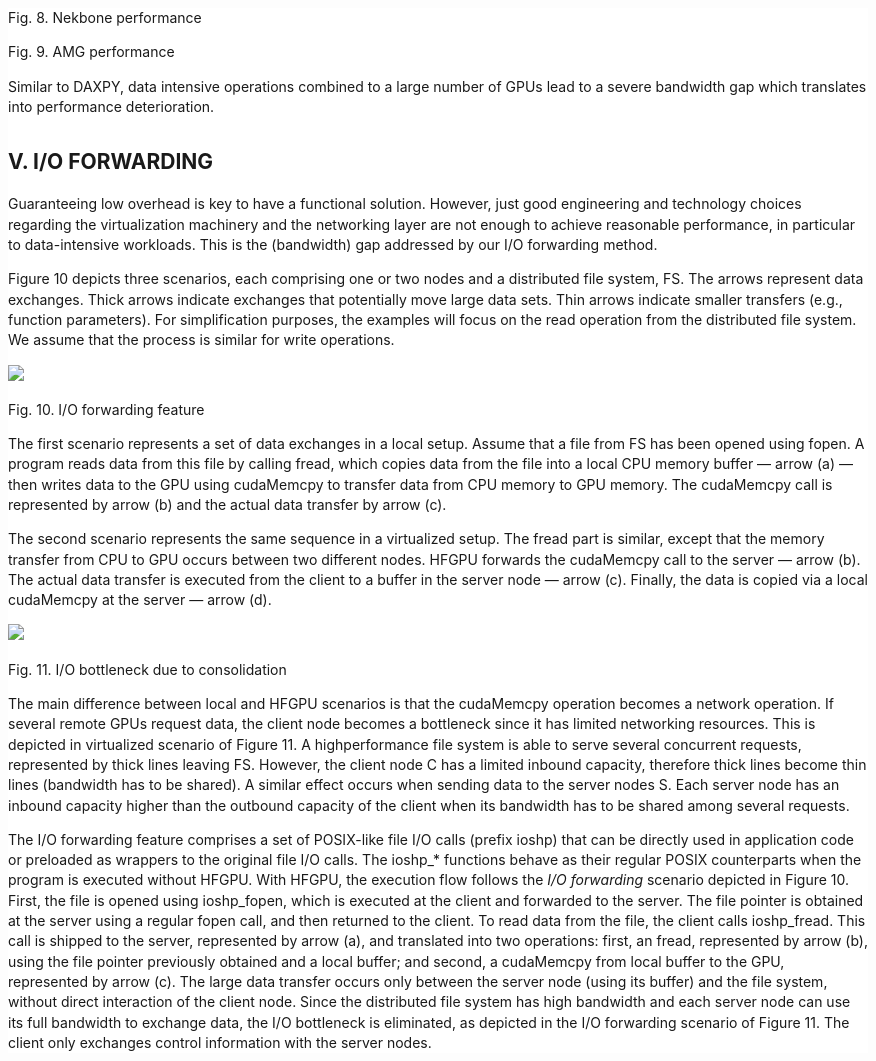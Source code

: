 Fig. 8. Nekbone performance

Fig. 9. AMG performance

Similar to DAXPY, data intensive operations combined to a large number of GPUs lead to a severe bandwidth gap which translates into performance deterioration.

## V. I/O FORWARDING

Guaranteeing low overhead is key to have a functional solution. However, just good engineering and technology choices regarding the virtualization machinery and the networking layer are not enough to achieve reasonable performance, in particular to data-intensive workloads. This is the (bandwidth) gap addressed by our I/O forwarding method.

Figure 10 depicts three scenarios, each comprising one or two nodes and a distributed file system, FS. The arrows represent data exchanges. Thick arrows indicate exchanges that potentially move large data sets. Thin arrows indicate smaller transfers (e.g., function parameters). For simplification purposes, the examples will focus on the read operation from the distributed file system. We assume that the process is similar for write operations.

![](_page_6_Figure_4.png)

Fig. 10. I/O forwarding feature

The first scenario represents a set of data exchanges in a local setup. Assume that a file from FS has been opened using fopen. A program reads data from this file by calling fread, which copies data from the file into a local CPU memory buffer — arrow (a) — then writes data to the GPU using cudaMemcpy to transfer data from CPU memory to GPU memory. The cudaMemcpy call is represented by arrow (b) and the actual data transfer by arrow (c).

The second scenario represents the same sequence in a virtualized setup. The fread part is similar, except that the memory transfer from CPU to GPU occurs between two different nodes. HFGPU forwards the cudaMemcpy call to the server — arrow (b). The actual data transfer is executed from the client to a buffer in the server node — arrow (c). Finally, the data is copied via a local cudaMemcpy at the server — arrow (d).

![](_page_6_Figure_8.png)

Fig. 11. I/O bottleneck due to consolidation

The main difference between local and HFGPU scenarios is that the cudaMemcpy operation becomes a network operation. If several remote GPUs request data, the client node becomes a bottleneck since it has limited networking resources. This is depicted in virtualized scenario of Figure 11. A highperformance file system is able to serve several concurrent requests, represented by thick lines leaving FS. However, the client node C has a limited inbound capacity, therefore thick lines become thin lines (bandwidth has to be shared). A similar effect occurs when sending data to the server nodes S. Each server node has an inbound capacity higher than the outbound capacity of the client when its bandwidth has to be shared among several requests.

The I/O forwarding feature comprises a set of POSIX-like file I/O calls (prefix ioshp) that can be directly used in application code or preloaded as wrappers to the original file I/O calls. The ioshp_* functions behave as their regular POSIX counterparts when the program is executed without HFGPU. With HFGPU, the execution flow follows the *I/O forwarding* scenario depicted in Figure 10. First, the file is opened using ioshp_fopen, which is executed at the client and forwarded to the server. The file pointer is obtained at the server using a regular fopen call, and then returned to the client. To read data from the file, the client calls ioshp_fread. This call is shipped to the server, represented by arrow (a), and translated into two operations: first, an fread, represented by arrow (b), using the file pointer previously obtained and a local buffer; and second, a cudaMemcpy from local buffer to the GPU, represented by arrow (c). The large data transfer occurs only between the server node (using its buffer) and the file system, without direct interaction of the client node. Since the distributed file system has high bandwidth and each server node can use its full bandwidth to exchange data, the I/O bottleneck is eliminated, as depicted in the I/O forwarding scenario of Figure 11. The client only exchanges control information with the server nodes.
